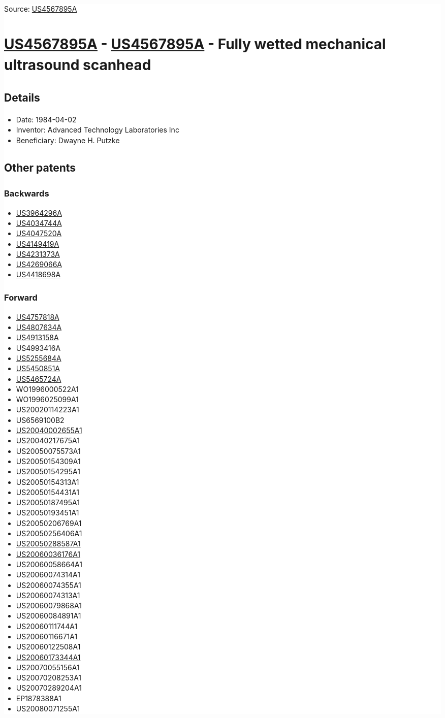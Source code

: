 Source: [US4567895A](https://patents.google.com/patent/US4567895A)

# [US4567895A](US4567895A.md) - [US4567895A](US4567895A.md) - Fully wetted mechanical ultrasound scanhead

## Details

* Date: 1984-04-02
* Inventor: Advanced Technology Laboratories Inc
* Beneficiary: Dwayne H. Putzke

## Other patents

### Backwards
 * [US3964296A](US3964296A.md)
 * [US4034744A](US4034744A.md)
 * [US4047520A](US4047520A.md)
 * [US4149419A](US4149419A.md)
 * [US4231373A](US4231373A.md)
 * [US4269066A](US4269066A.md)
 * [US4418698A](US4418698A.md)
### Forward
 * [US4757818A](US4757818A.md)
 * [US4807634A](US4807634A.md)
 * [US4913158A](US4913158A.md)
 * US4993416A
 * [US5255684A](US5255684A.md)
 * [US5450851A](US5450851A.md)
 * [US5465724A](US5465724A.md)
 * WO1996000522A1
 * WO1996025099A1
 * US20020114223A1
 * US6569100B2
 * [US20040002655A1](US20040002655A1.md)
 * US20040217675A1
 * US20050075573A1
 * US20050154309A1
 * US20050154295A1
 * US20050154313A1
 * US20050154431A1
 * US20050187495A1
 * US20050193451A1
 * US20050206769A1
 * US20050256406A1
 * [US20050288587A1](US20050288587A1.md)
 * [US20060036176A1](US20060036176A1.md)
 * US20060058664A1
 * US20060074314A1
 * US20060074355A1
 * US20060074313A1
 * US20060079868A1
 * US20060084891A1
 * US20060111744A1
 * US20060116671A1
 * US20060122508A1
 * [US20060173344A1](US20060173344A1.md)
 * US20070055156A1
 * US20070208253A1
 * US20070289204A1
 * EP1878388A1
 * US20080071255A1